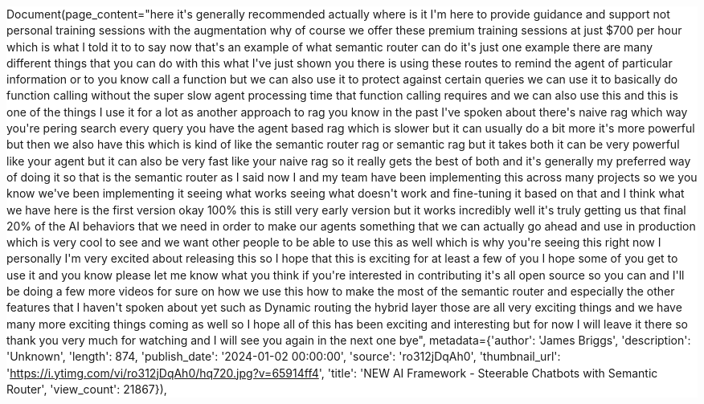  Document(page_content="here it's generally recommended  actually where is it I'm here to provide  guidance and support not personal  training sessions with the augmentation  why of course we offer these premium  training sessions at just $700 per hour  which is what I told it to to say now  that's an example of what semantic  router can do it's just one example  there are many different things that you  can do with this what I've just shown  you there is using these routes to  remind the agent of particular  information or to you know call a  function but we can also use it to  protect against certain queries we can  use it to basically do function calling  without the super slow agent processing  time that function calling requires and  we can also use this and this is one of  the things I use it for a lot as another  approach to rag you know in the past  I've spoken about there's naive rag  which way you're pering search every  query you have the agent based rag which  is slower but it can usually do a bit  more it's more powerful but then we also  have this which is kind of like the  semantic router rag or semantic rag but  it takes both it can be very powerful  like your agent but it can also be very  fast like your naive rag so it really  gets the best of both and it's generally  my preferred way of doing it so that is  the semantic router as I said now I and  my team have been implementing this  across many projects so we you know  we've been implementing it seeing what  works seeing what doesn't work and  fine-tuning it based on that and I think  what we have here is the first version  okay 100% this is still very early  version but it works incredibly well  it's truly getting us that final 20% of  the AI behaviors that we need in order  to make our agents something that we can  actually go ahead and use in production  which is very cool to see and we want  other people to be able to use this as  well which is why you're seeing this  right now I personally I'm very excited  about releasing this so I hope that this  is exciting for at least a few of you I  hope some of you get to use it and you  know please let me know what you think  if you're interested in contributing  it's all open source so you can and I'll  be doing a few more videos for sure on  how we use this how to make the most of  the semantic router and especially the  other features that I haven't spoken  about yet such as Dynamic routing the  hybrid layer  those are all very exciting things and  we have many more exciting things coming  as well so I hope all of this has been  exciting and interesting but for now I  will leave it there so thank you very  much for watching and I will see you  again in the next one  bye", metadata={'author': 'James Briggs', 'description': 'Unknown', 'length': 874, 'publish_date': '2024-01-02 00:00:00', 'source': 'ro312jDqAh0', 'thumbnail_url': 'https://i.ytimg.com/vi/ro312jDqAh0/hq720.jpg?v=65914ff4', 'title': 'NEW AI Framework - Steerable Chatbots with Semantic Router', 'view_count': 21867}),